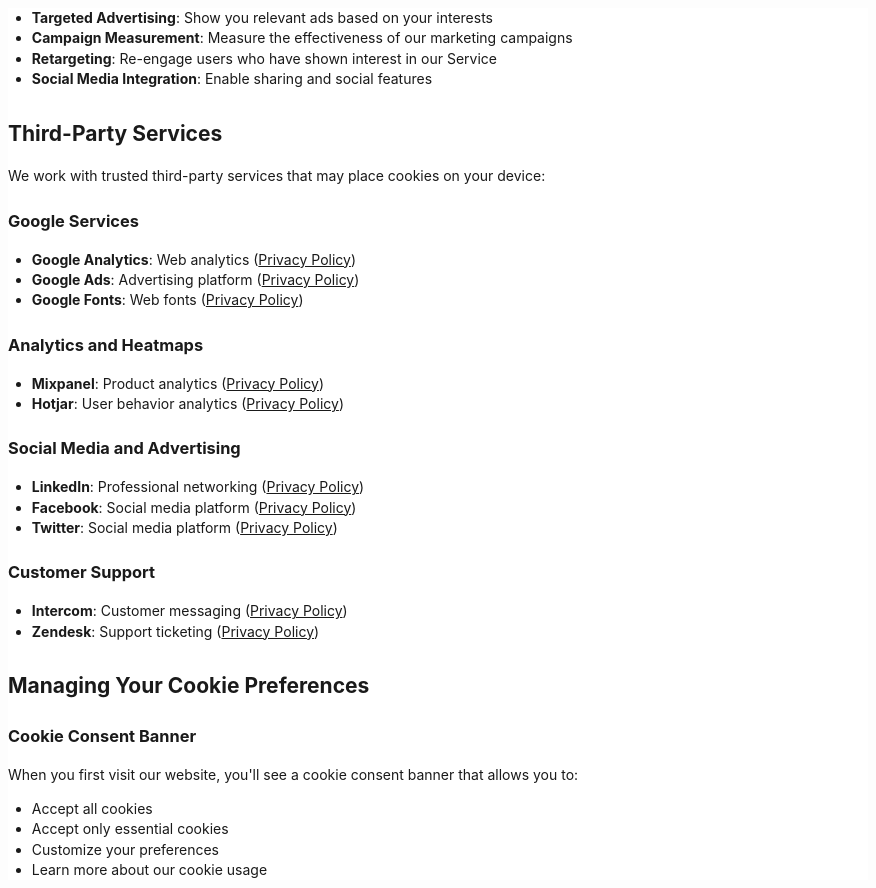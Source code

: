 - **Targeted Advertising**: Show you relevant ads based on your interests
- **Campaign Measurement**: Measure the effectiveness of our marketing campaigns
- **Retargeting**: Re-engage users who have shown interest in our Service
- **Social Media Integration**: Enable sharing and social features

## Third-Party Services

We work with trusted third-party services that may place cookies on your device:

### Google Services

- **Google Analytics**: Web analytics
  ([Privacy Policy](https://policies.google.com/privacy))
- **Google Ads**: Advertising platform
  ([Privacy Policy](https://policies.google.com/privacy))
- **Google Fonts**: Web fonts
  ([Privacy Policy](https://policies.google.com/privacy))

### Analytics and Heatmaps

- **Mixpanel**: Product analytics
  ([Privacy Policy](https://mixpanel.com/legal/privacy-policy/))
- **Hotjar**: User behavior analytics
  ([Privacy Policy](https://www.hotjar.com/legal/policies/privacy/))

### Social Media and Advertising

- **LinkedIn**: Professional networking
  ([Privacy Policy](https://www.linkedin.com/legal/privacy-policy))
- **Facebook**: Social media platform
  ([Privacy Policy](https://www.facebook.com/policy.php))
- **Twitter**: Social media platform
  ([Privacy Policy](https://twitter.com/en/privacy))

### Customer Support

- **Intercom**: Customer messaging
  ([Privacy Policy](https://www.intercom.com/legal/privacy))
- **Zendesk**: Support ticketing
  ([Privacy Policy](https://www.zendesk.com/company/privacy-and-data-protection/))

## Managing Your Cookie Preferences

### Cookie Consent Banner

When you first visit our website, you'll see a cookie consent banner that allows
you to:

- Accept all cookies
- Accept only essential cookies
- Customize your preferences
- Learn more about our cookie usage
